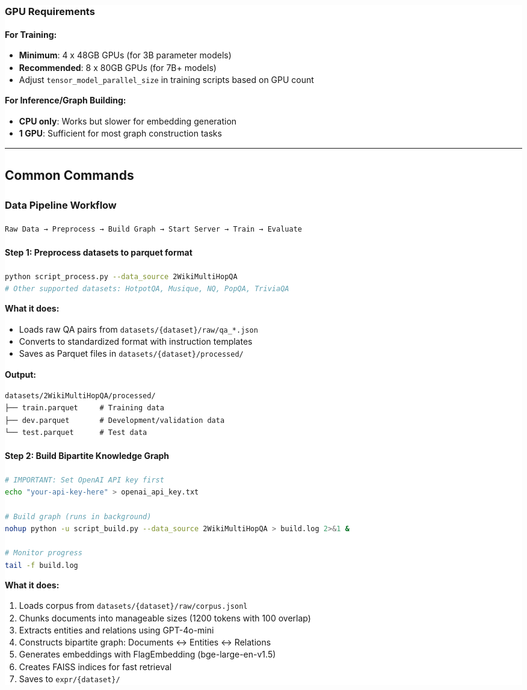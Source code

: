 ### GPU Requirements

**For Training:**
- **Minimum**: 4 x 48GB GPUs (for 3B parameter models)
- **Recommended**: 8 x 80GB GPUs (for 7B+ models)
- Adjust `tensor_model_parallel_size` in training scripts based on GPU count

**For Inference/Graph Building:**
- **CPU only**: Works but slower for embedding generation
- **1 GPU**: Sufficient for most graph construction tasks

---

## Common Commands

### Data Pipeline Workflow

```
Raw Data → Preprocess → Build Graph → Start Server → Train → Evaluate
```

#### Step 1: Preprocess datasets to parquet format

```bash
python script_process.py --data_source 2WikiMultiHopQA
# Other supported datasets: HotpotQA, Musique, NQ, PopQA, TriviaQA
```

**What it does:**
- Loads raw QA pairs from `datasets/{dataset}/raw/qa_*.json`
- Converts to standardized format with instruction templates
- Saves as Parquet files in `datasets/{dataset}/processed/`

**Output:**
```
datasets/2WikiMultiHopQA/processed/
├── train.parquet     # Training data
├── dev.parquet       # Development/validation data
└── test.parquet      # Test data
```

#### Step 2: Build Bipartite Knowledge Graph

```bash
# IMPORTANT: Set OpenAI API key first
echo "your-api-key-here" > openai_api_key.txt

# Build graph (runs in background)
nohup python -u script_build.py --data_source 2WikiMultiHopQA > build.log 2>&1 &

# Monitor progress
tail -f build.log
```

**What it does:**
1. Loads corpus from `datasets/{dataset}/raw/corpus.jsonl`
2. Chunks documents into manageable sizes (1200 tokens with 100 overlap)
3. Extracts entities and relations using GPT-4o-mini
4. Constructs bipartite graph: Documents ↔ Entities ↔ Relations
5. Generates embeddings with FlagEmbedding (bge-large-en-v1.5)
6. Creates FAISS indices for fast retrieval
7. Saves to `expr/{dataset}/`
